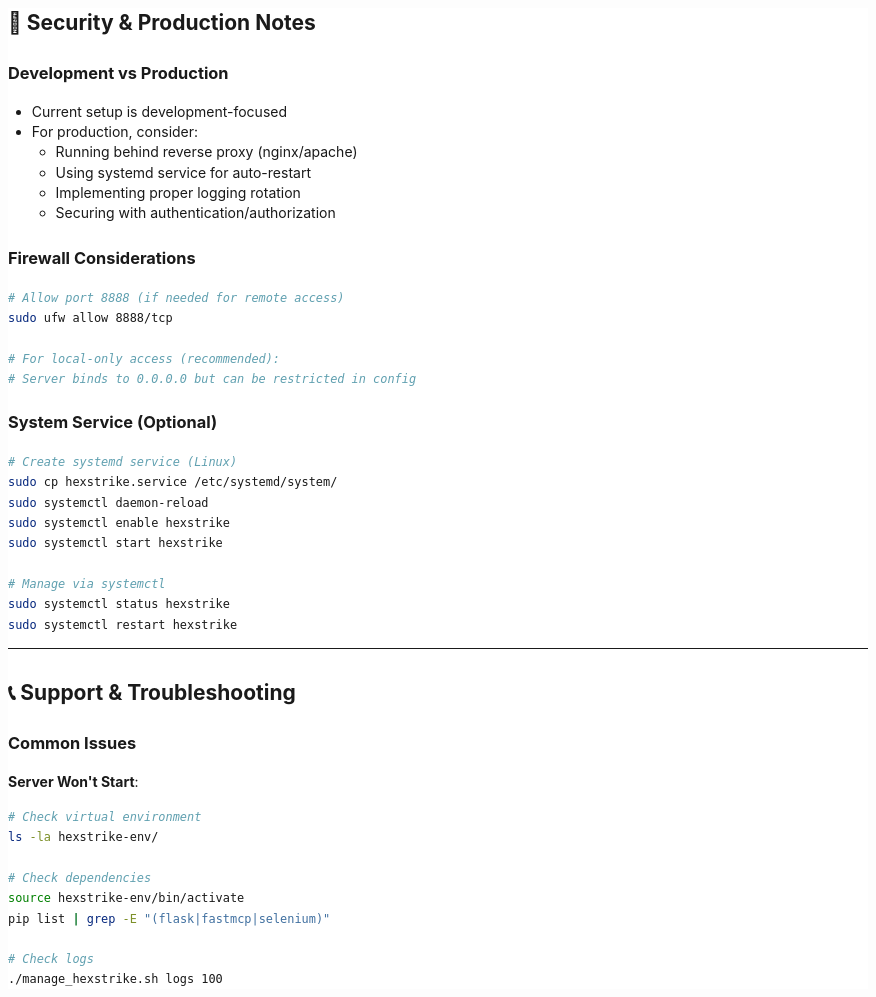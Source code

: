 
## 🔐 Security & Production Notes

### Development vs Production
- Current setup is development-focused
- For production, consider:
  - Running behind reverse proxy (nginx/apache)
  - Using systemd service for auto-restart
  - Implementing proper logging rotation
  - Securing with authentication/authorization

### Firewall Considerations
```bash
# Allow port 8888 (if needed for remote access)
sudo ufw allow 8888/tcp

# For local-only access (recommended):
# Server binds to 0.0.0.0 but can be restricted in config
```

### System Service (Optional)
```bash
# Create systemd service (Linux)
sudo cp hexstrike.service /etc/systemd/system/
sudo systemctl daemon-reload
sudo systemctl enable hexstrike
sudo systemctl start hexstrike

# Manage via systemctl
sudo systemctl status hexstrike
sudo systemctl restart hexstrike
```

---

## 📞 Support & Troubleshooting

### Common Issues

**Server Won't Start**:
```bash
# Check virtual environment
ls -la hexstrike-env/

# Check dependencies
source hexstrike-env/bin/activate
pip list | grep -E "(flask|fastmcp|selenium)"

# Check logs
./manage_hexstrike.sh logs 100
```
